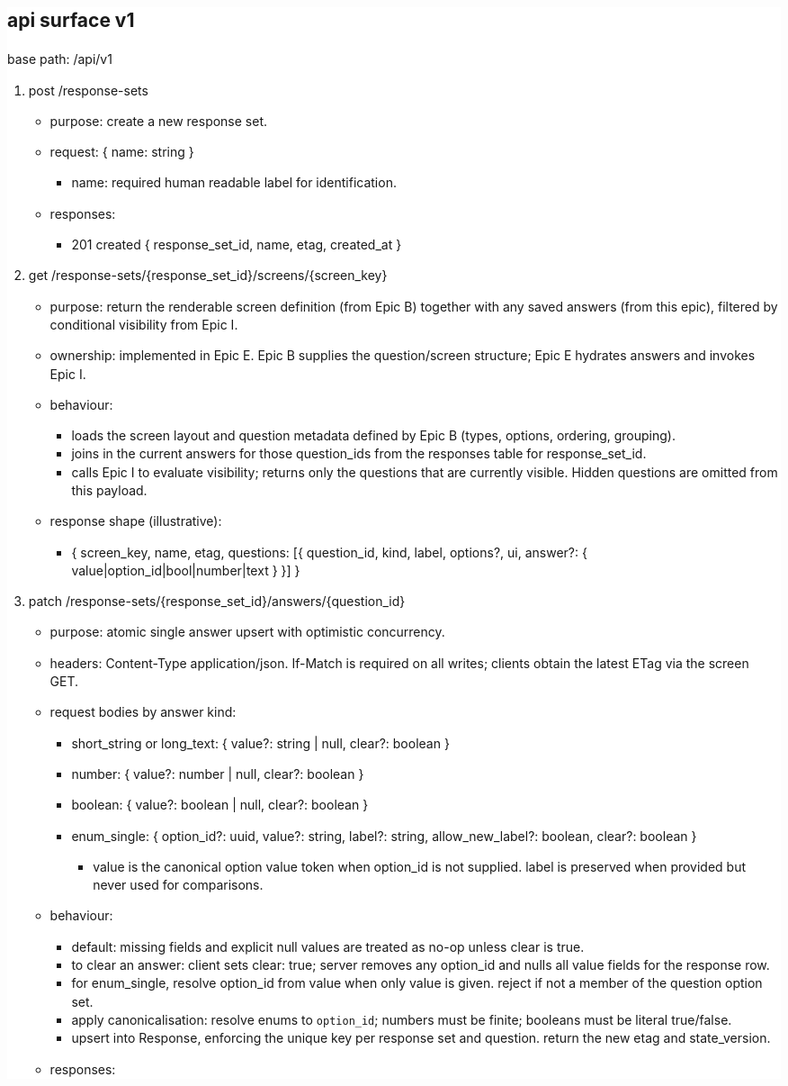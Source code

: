 ## api surface v1

base path: /api/v1

1. post /response-sets

   * purpose: create a new response set.
   * request: { name: string }

     * name: required human readable label for identification.
   * responses:

     * 201 created { response_set_id, name, etag, created_at }

2. get /response-sets/{response_set_id}/screens/{screen_key}

   * purpose: return the renderable screen definition (from Epic B) together with any saved answers (from this epic), filtered by conditional visibility from Epic I.
   * ownership: implemented in Epic E. Epic B supplies the question/screen structure; Epic E hydrates answers and invokes Epic I.
   * behaviour:

     * loads the screen layout and question metadata defined by Epic B (types, options, ordering, grouping).
     * joins in the current answers for those question_ids from the responses table for response_set_id.
     * calls Epic I to evaluate visibility; returns only the questions that are currently visible. Hidden questions are omitted from this payload.
   * response shape (illustrative):

     * { screen_key, name, etag, questions: [{ question_id, kind, label, options?, ui, answer?: { value|option_id|bool|number|text } }] }

3. patch /response-sets/{response_set_id}/answers/{question_id}

   * purpose: atomic single answer upsert with optimistic concurrency.
   * headers: Content-Type application/json. If-Match is required on all writes; clients obtain the latest ETag via the screen GET.
   * request bodies by answer kind:

     * short_string or long_text: { value?: string | null, clear?: boolean }
     * number: { value?: number | null, clear?: boolean }
     * boolean: { value?: boolean | null, clear?: boolean }
     * enum_single: { option_id?: uuid, value?: string, label?: string, allow_new_label?: boolean, clear?: boolean }

       * value is the canonical option value token when option_id is not supplied. label is preserved when provided but never used for comparisons.
   * behaviour:

     * default: missing fields and explicit null values are treated as no-op unless clear is true.
     * to clear an answer: client sets clear: true; server removes any option_id and nulls all value fields for the response row.
     * for enum_single, resolve option_id from value when only value is given. reject if not a member of the question option set.
     * apply canonicalisation: resolve enums to `option_id`; numbers must be finite; booleans must be literal true/false.
     * upsert into Response, enforcing the unique key per response set and question. return the new etag and state_version.
   * responses:
